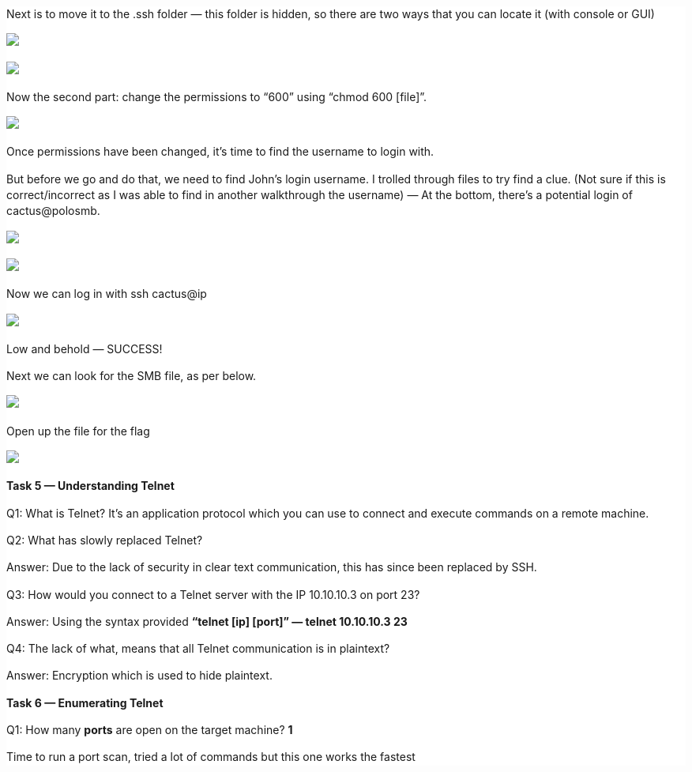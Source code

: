 Next is to move it to the .ssh folder — this folder is hidden, so there are two ways that you can locate it (with console or GUI)

![](https://miro.medium.com/v2/resize:fit:316/1*uYUHJ3VFh3FDxH7eZ-r5DQ.png)

![](https://miro.medium.com/v2/resize:fit:619/1*OqB0eIJoq-TJr7Ahqfh_oQ.png)

Now the second part: change the permissions to “600” using “chmod 600 [file]”.

![](https://miro.medium.com/v2/resize:fit:424/1*QatW0WuV9XSrbMsaMKF8yQ.png)

Once permissions have been changed, it’s time to find the username to login with.

But before we go and do that, we need to find John’s login username. I trolled through files to try find a clue. (Not sure if this is correct/incorrect as I was able to find in another walkthrough the username) — At the bottom, there’s a potential login of cactus@polosmb.

![](https://miro.medium.com/v2/resize:fit:700/1*ASgj15MKGSFAQ75FSkN9Cw.png)

![](https://miro.medium.com/v2/resize:fit:700/1*J8GN8keRutVUliuiZUgm7Q.png)

Now we can log in with ssh cactus@ip

![](https://miro.medium.com/v2/resize:fit:639/1*nnx2gI-7HArRV4rquz2zWg.png)

Low and behold — SUCCESS!

Next we can look for the SMB file, as per below.

![](https://miro.medium.com/v2/resize:fit:200/1*GssynI3u-28ZP_Xy6RB4ZA.png)

Open up the file for the flag

![](https://miro.medium.com/v2/resize:fit:278/1*tYuiYCx5HFFEX6oqqu7JIw.png)

**Task 5 — Understanding Telnet**

Q1: What is Telnet? It’s an application protocol which you can use to connect and execute commands on a remote machine.

Q2: What has slowly replaced Telnet?

Answer: Due to the lack of security in clear text communication, this has since been replaced by SSH.

Q3: How would you connect to a Telnet server with the IP 10.10.10.3 on port 23?

Answer: Using the syntax provided **“telnet [ip] [port]” — telnet 10.10.10.3 23**

Q4: The lack of what, means that all Telnet communication is in plaintext?

Answer: Encryption which is used to hide plaintext.

**Task 6 — Enumerating Telnet**

Q1: How many **ports** are open on the target machine? **1**

Time to run a port scan, tried a lot of commands but this one works the fastest
